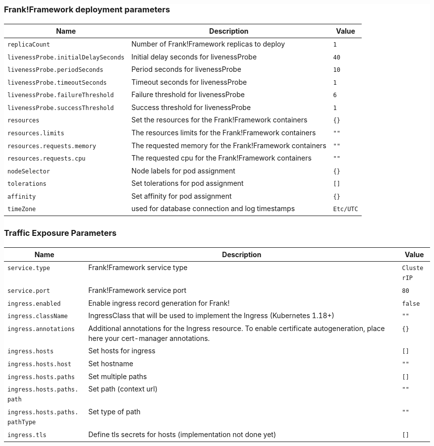 ### Frank!Framework deployment parameters

| Name                                | Description                                             | Value     |
| ----------------------------------- | ------------------------------------------------------- | --------- |
| `replicaCount`                      | Number of Frank!Framework replicas to deploy            | `1`       |
| `livenessProbe.initialDelaySeconds` | Initial delay seconds for livenessProbe                 | `40`      |
| `livenessProbe.periodSeconds`       | Period seconds for livenessProbe                        | `10`      |
| `livenessProbe.timeoutSeconds`      | Timeout seconds for livenessProbe                       | `1`       |
| `livenessProbe.failureThreshold`    | Failure threshold for livenessProbe                     | `6`       |
| `livenessProbe.successThreshold`    | Success threshold for livenessProbe                     | `1`       |
| `resources`                         | Set the resources for the Frank!Framework containers    | `{}`      |
| `resources.limits`                  | The resources limits for the Frank!Framework containers | `""`      |
| `resources.requests.memory`         | The requested memory for the Frank!Framework containers | `""`      |
| `resources.requests.cpu`            | The requested cpu for the Frank!Framework containers    | `""`      |
| `nodeSelector`                      | Node labels for pod assignment                          | `{}`      |
| `tolerations`                       | Set tolerations for pod assignment                      | `[]`      |
| `affinity`                          | Set affinity for pod assignment                         | `{}`      |
| `timeZone`                          | used for database connection and log timestamps         | `Etc/UTC` |

### Traffic Exposure Parameters

| Name                           | Description                                                                                                                      | Value       |
| ------------------------------ | -------------------------------------------------------------------------------------------------------------------------------- | ----------- |
| `service.type`                 | Frank!Framework service type                                                                                                     | `ClusterIP` |
| `service.port`                 | Frank!Framework service port                                                                                                     | `80`        |
| `ingress.enabled`              | Enable ingress record generation for Frank!                                                                                      | `false`     |
| `ingress.className`            | IngressClass that will be used to implement the Ingress (Kubernetes 1.18+)                                                       | `""`        |
| `ingress.annotations`          | Additional annotations for the Ingress resource. To enable certificate autogeneration, place here your cert-manager annotations. | `{}`        |
| `ingress.hosts`                | Set hosts for ingress                                                                                                            | `[]`        |
| `ingress.hosts.host`           | Set hostname                                                                                                                     | `""`        |
| `ingress.hosts.paths`          | Set multiple paths                                                                                                               | `[]`        |
| `ingress.hosts.paths.path`     | Set path (context url)                                                                                                           | `""`        |
| `ingress.hosts.paths.pathType` | Set type of path                                                                                                                 | `""`        |
| `ingress.tls`                  | Define tls secrets for hosts (implementation not done yet)                                                                       | `[]`        |
